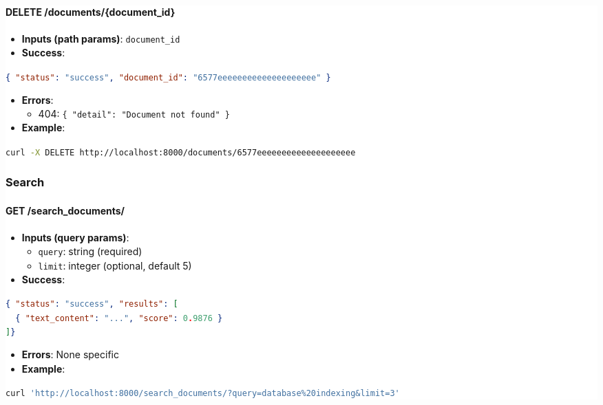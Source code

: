 ```bash
```

#### DELETE /documents/{document_id}
- **Inputs (path params)**: `document_id`
- **Success**:
```json
{ "status": "success", "document_id": "6577eeeeeeeeeeeeeeeeeeee" }
```
- **Errors**:
  - 404: `{ "detail": "Document not found" }`
- **Example**:
```bash
curl -X DELETE http://localhost:8000/documents/6577eeeeeeeeeeeeeeeeeeee
```

### Search

#### GET /search_documents/
- **Inputs (query params)**:
  - `query`: string (required)
  - `limit`: integer (optional, default 5)
- **Success**:
```json
{ "status": "success", "results": [
  { "text_content": "...", "score": 0.9876 }
]}
```
- **Errors**: None specific
- **Example**:
```bash
curl 'http://localhost:8000/search_documents/?query=database%20indexing&limit=3'
```
